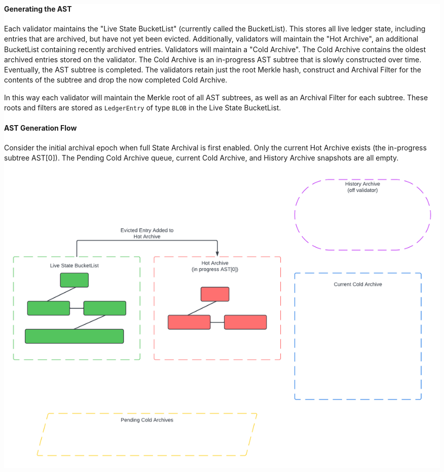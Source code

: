 #### Generating the AST

Each validator maintains the "Live State BucketList" (currently called the BucketList). This stores all live ledger state,
including entries that are archived, but have not yet been evicted. Additionally, validators will maintain the "Hot Archive",
an additional BucketList containing recently archived entries. Validators will maintain a "Cold Archive". The Cold
Archive contains the oldest archived entries stored on the validator. The Cold Archive is an in-progress AST subtree that is
slowly constructed over time. Eventually, the AST subtree is completed. The validators retain just the root Merkle hash,
construct and Archival Filter for the contents of the subtree and drop the now completed Cold Archive.

In this way each validator will maintain the Merkle root of all AST subtrees, as well as an Archival Filter for each subtree.
These roots and filters are stored as `LedgerEntry` of type `BLOB` in the Live State BucketList.

#### AST Generation Flow

Consider the initial archival epoch when full State Archival is first enabled. Only the current Hot Archive exists
(the in-progress subtree AST[0]). The Pending Cold Archive queue, current Cold Archive, and History Archive snapshots are
all empty.

![Initial AST state](../contents/cap-0057/AST-empty-queue.png)
